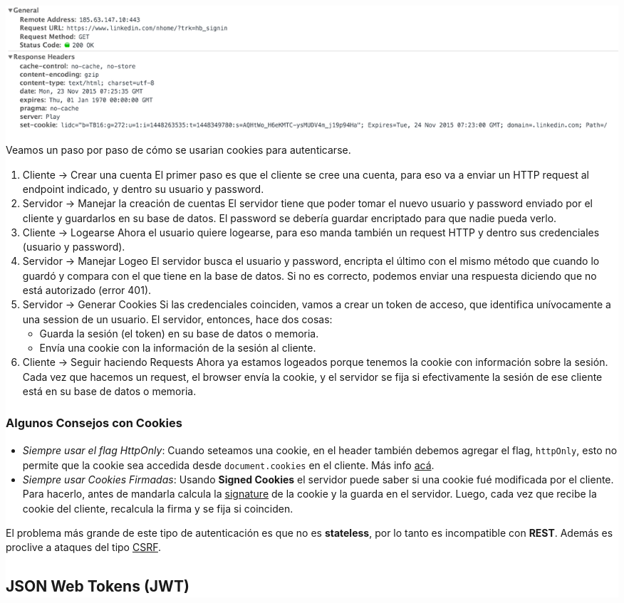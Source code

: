 ![Cookie](./img/cookie.png)

Veamos un paso por paso de cómo se usarian cookies para autenticarse.

1. Cliente -> Crear una cuenta
  El primer paso es que el cliente se cree una cuenta, para eso va a enviar un HTTP request al endpoint indicado, y dentro su usuario y password.
2. Servidor -> Manejar la creación de cuentas
  El servidor tiene que poder tomar el nuevo usuario y password enviado por el cliente y guardarlos en su base de datos. El password se debería guardar encriptado para que nadie pueda verlo.
3. Cliente -> Logearse
  Ahora el usuario quiere logearse, para eso manda también un request HTTP y dentro sus credenciales (usuario y password).
4. Servidor -> Manejar Logeo
  El servidor busca el usuario y password, encripta el último con el mismo método que cuando lo guardó y compara con el que tiene en la base de datos. Si no es correcto, podemos enviar una respuesta diciendo que no está autorizado (error 401).
5. Servidor -> Generar Cookies
  Si las credenciales coinciden, vamos a crear un token de acceso, que identifica unívocamente a una session de un usuario. El servidor, entonces, hace dos cosas:
    * Guarda la sesión (el token) en su base de datos o memoria.
    * Envía una cookie con la información de la sesión al cliente.
6. Cliente -> Seguir haciendo Requests
  Ahora ya estamos logeados porque tenemos la cookie con información sobre la sesión. Cada vez que hacemos un request, el browser envía la cookie, y el servidor se fija si efectivamente la sesión de ese cliente está en su base de datos o memoria.

### Algunos Consejos con Cookies

* _Siempre usar el flag HttpOnly_: Cuando seteamos una cookie, en el header también debemos agregar el flag, `httpOnly`, esto no permite que la cookie sea accedida desde `document.cookies` en el cliente. Más info [acá](https://www.owasp.org/index.php/HttpOnly).
* _Siempre usar Cookies Firmadas_: Usando __Signed Cookies__ el servidor puede saber si una cookie fué modificada por el cliente. Para hacerlo, antes de mandarla calcula la [signature](https://en.wikipedia.org/wiki/Digital_signature#Explanation) de la cookie y la guarda en el servidor. Luego, cada vez que recibe la cookie del cliente, recalcula la firma y se fija si coinciden.

El problema más grande de este tipo de autenticación es que no es __stateless__, por lo tanto es incompatible con __REST__.
Además es proclive a ataques del tipo [CSRF](https://www.owasp.org/index.php/Cross-Site_Request_Forgery_(CSRF)).

## JSON Web Tokens (JWT)
